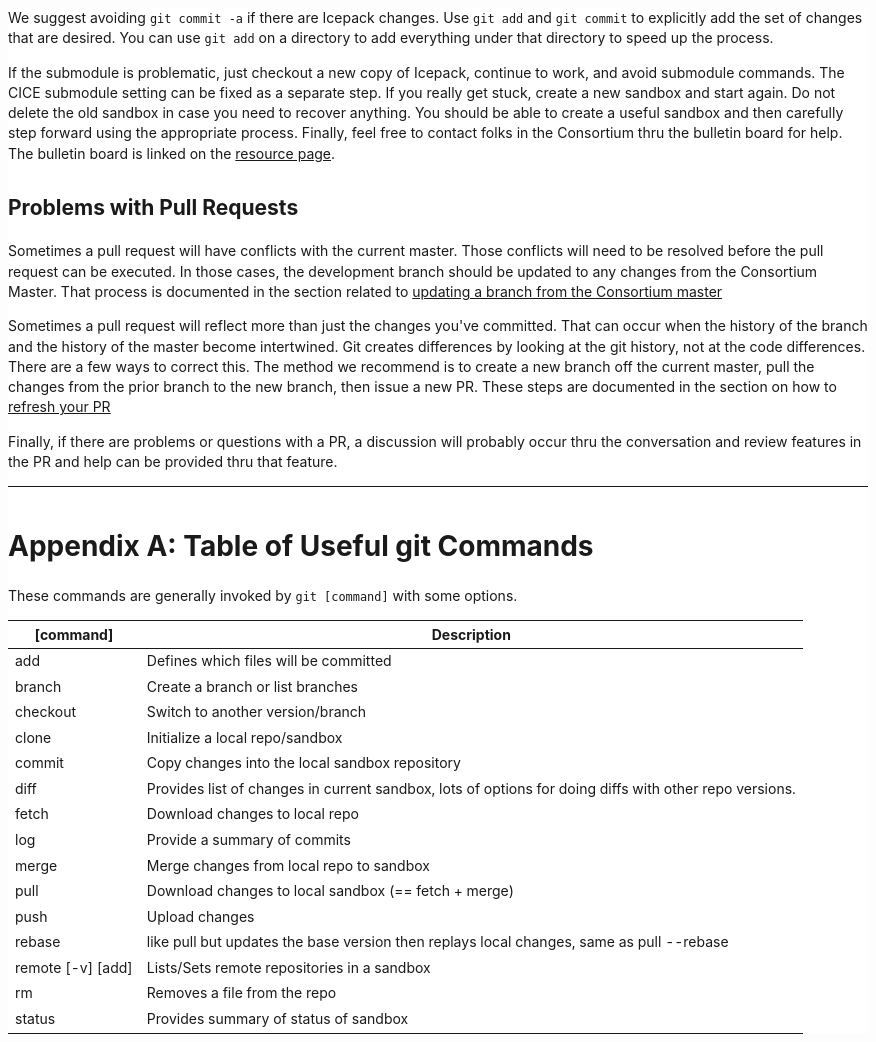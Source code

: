 We suggest avoiding `git commit -a` if there are Icepack changes.  Use `git add` and `git commit` to explicitly add the set of changes that are desired.  You can use `git add` on a directory to add everything under that directory to speed up the process.

If the submodule is problematic, just checkout a new copy of Icepack, continue to work, and avoid submodule commands.  The CICE submodule setting can be fixed as a separate step.  If you really get stuck, create a new sandbox and start again.  Do not delete the old sandbox in case you need to recover anything.  You should be able to create a useful sandbox and then carefully step forward using the appropriate process.   Finally, feel free to contact folks in the Consortium thru the bulletin board for help.  The bulletin board is linked on the [resource page](https://github.com/CICE-Consortium/About-Us/wiki/Resource-Index).

## Problems with Pull Requests

Sometimes a pull request will have conflicts with the current master.  Those conflicts will need to be resolved before the pull request can be executed.  In those cases, the development branch should be updated to any changes from the Consortium Master.  That process is documented in the section related to [updating a branch from the Consortium master](https://github.com/CICE-Consortium/About-Us/wiki/Git-Workflow-Guidance#update-a-branch-from-consortium-master)

Sometimes a pull request will reflect more than just the changes you've committed.  That can occur when the history of the branch and the history of the master become intertwined.  Git creates differences by looking at the git history, not at the code differences.  There are a few ways to correct this.  The method we recommend is to create a new branch off the current master, pull the changes from the prior branch to the new branch, then issue a new PR.  These steps are documented in the section on how to [refresh your PR](https://github.com/CICE-Consortium/About-Us/wiki/Git-Workflow-Guidance#refreshing-your-pr)

Finally, if there are problems or questions with a PR, a discussion will probably occur thru the conversation and review features in the PR and help can be provided thru that feature.

***

# Appendix A: Table of Useful git Commands

These commands are generally invoked by `git [command]` with some options.

 | [command] | Description |
 | --------- | ----------- |
 | add | Defines which files will be committed |
 | branch | Create a branch or list branches |
 | checkout | Switch to another version/branch |
 | clone | Initialize a local repo/sandbox |
 | commit | Copy changes into the local sandbox repository |
 | diff    | Provides list of changes in current sandbox, lots of options for doing diffs with other repo versions.|
 | fetch | Download changes to local repo |
 | log | Provide a summary of commits |
 | merge | Merge changes from local repo to sandbox |
 | pull | Download changes to local sandbox (== fetch + merge) |
 | push | Upload changes |
 | rebase | like pull but updates the base version then replays local changes, same as pull --rebase |
 | remote [-v] [add] | 	Lists/Sets remote repositories in a sandbox |
 | rm | Removes a file from the repo |
 | status    | Provides summary of status of sandbox |